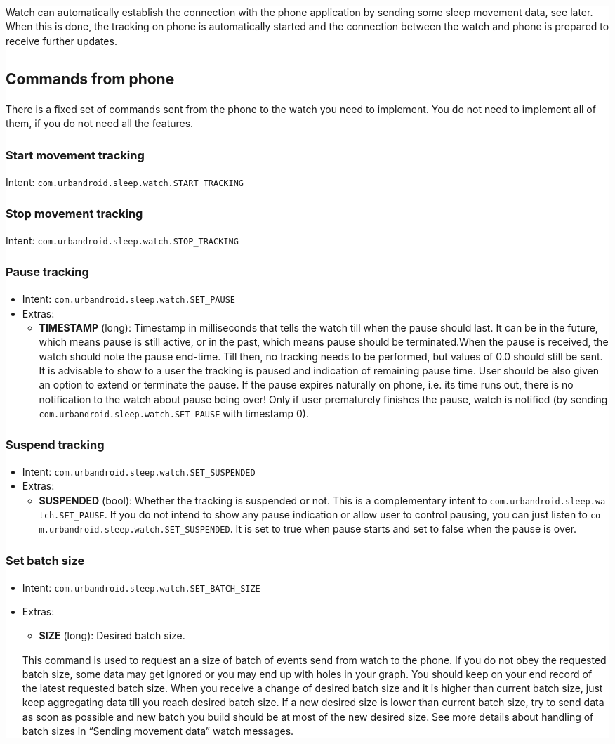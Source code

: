 Watch can automatically establish the connection with the phone application by sending some sleep movement data, see later. When this is done, the tracking on phone is automatically started and the connection between the watch and phone is prepared to receive further updates.

## Commands from phone

There is a fixed set of commands sent from the phone to the watch you need to implement. You do not need to implement all of them, if you do not need all the features.

### Start movement tracking
  Intent: `com.urbandroid.sleep.watch.START_TRACKING`

### Stop movement tracking
  Intent: `com.urbandroid.sleep.watch.STOP_TRACKING`

### Pause tracking
  * Intent: `com.urbandroid.sleep.watch.SET_PAUSE`
  * Extras:
    * **TIMESTAMP** (long): Timestamp in milliseconds that tells the watch till when the pause should last. It can be in the future, which means pause is still active, or in the past, which means pause should be terminated.When the pause is received, the watch should note the pause end-time. Till then, no tracking needs to be performed, but values of 0.0 should still be sent. It is advisable to show to a user the tracking is paused and indication of remaining pause time. User should be also given an option to extend or terminate the pause.
    If the pause expires naturally on phone, i.e. its time runs out, there is no notification to the watch about pause being over! Only if user prematurely finishes the pause, watch is notified (by sending `com.urbandroid.sleep.watch.SET_PAUSE` with timestamp 0).

### Suspend tracking
  * Intent: `com.urbandroid.sleep.watch.SET_SUSPENDED`
  * Extras:
    * **SUSPENDED** (bool): Whether the tracking is suspended or not. This is a complementary intent to `com.urbandroid.sleep.watch.SET_PAUSE`. If you do not intend to show any pause indication or allow user to control pausing, you can just listen to `com.urbandroid.sleep.watch.SET_SUSPENDED`. It is set to true when pause starts and set to false when the pause is over.

### Set batch size
  * Intent: `com.urbandroid.sleep.watch.SET_BATCH_SIZE`
  * Extras:
    * **SIZE** (long): Desired batch size.

    This command is used to request an a size of batch of events send from watch to the phone. If you do not obey the requested batch size, some data may get ignored or you may end up with holes in your graph. You should keep on your end record of the latest requested batch size.
    When you receive a change of desired batch size and it is higher than current batch size, just keep aggregating data till you reach desired batch size. If a new desired size is lower than current batch size, try to send data as soon as possible and new batch you build should be at most of the new desired size.
    See more details about handling of batch sizes in “Sending movement data” watch messages.
